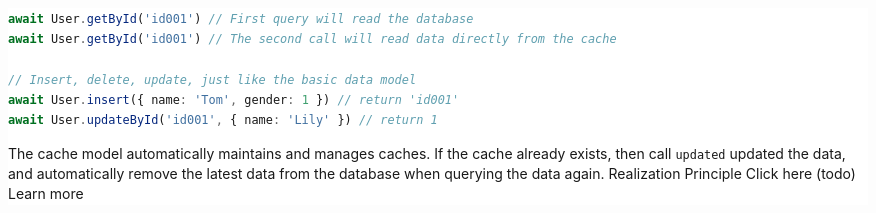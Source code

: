 ```typescript
await User.getById('id001') // First query will read the database
await User.getById('id001') // The second call will read data directly from the cache

// Insert, delete, update, just like the basic data model
await User.insert({ name: 'Tom', gender: 1 }) // return 'id001'
await User.updateById('id001', { name: 'Lily' }) // return 1
```

The cache model automatically maintains and manages caches. If the cache already exists, then call `updated` updated the data, and automatically remove the latest data from the database when querying the data again. Realization Principle Click here (todo) Learn more

